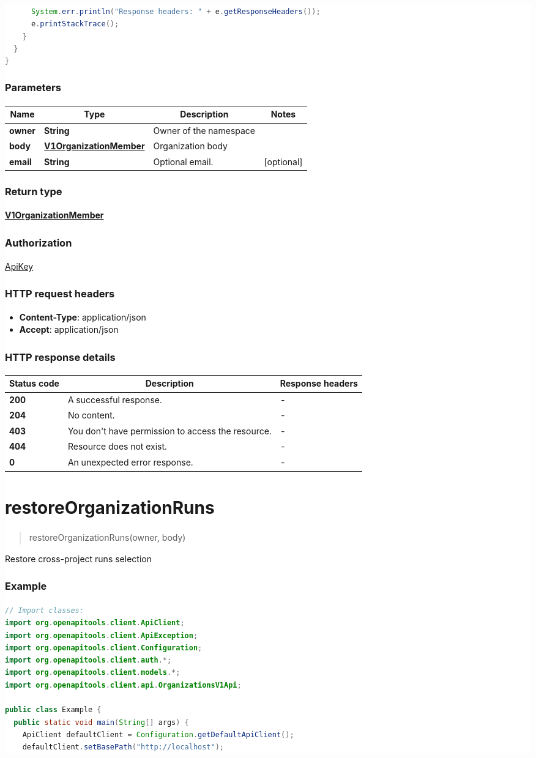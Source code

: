 ```java
      System.err.println("Response headers: " + e.getResponseHeaders());
      e.printStackTrace();
    }
  }
}
```

### Parameters

| Name | Type | Description  | Notes |
|------------- | ------------- | ------------- | -------------|
| **owner** | **String**| Owner of the namespace | |
| **body** | [**V1OrganizationMember**](V1OrganizationMember.md)| Organization body | |
| **email** | **String**| Optional email. | [optional] |

### Return type

[**V1OrganizationMember**](V1OrganizationMember.md)

### Authorization

[ApiKey](../README.md#ApiKey)

### HTTP request headers

 - **Content-Type**: application/json
 - **Accept**: application/json

### HTTP response details
| Status code | Description | Response headers |
|-------------|-------------|------------------|
| **200** | A successful response. |  -  |
| **204** | No content. |  -  |
| **403** | You don&#39;t have permission to access the resource. |  -  |
| **404** | Resource does not exist. |  -  |
| **0** | An unexpected error response. |  -  |

<a name="restoreOrganizationRuns"></a>
# **restoreOrganizationRuns**
> restoreOrganizationRuns(owner, body)

Restore cross-project runs selection

### Example
```java
// Import classes:
import org.openapitools.client.ApiClient;
import org.openapitools.client.ApiException;
import org.openapitools.client.Configuration;
import org.openapitools.client.auth.*;
import org.openapitools.client.models.*;
import org.openapitools.client.api.OrganizationsV1Api;

public class Example {
  public static void main(String[] args) {
    ApiClient defaultClient = Configuration.getDefaultApiClient();
    defaultClient.setBasePath("http://localhost");
```